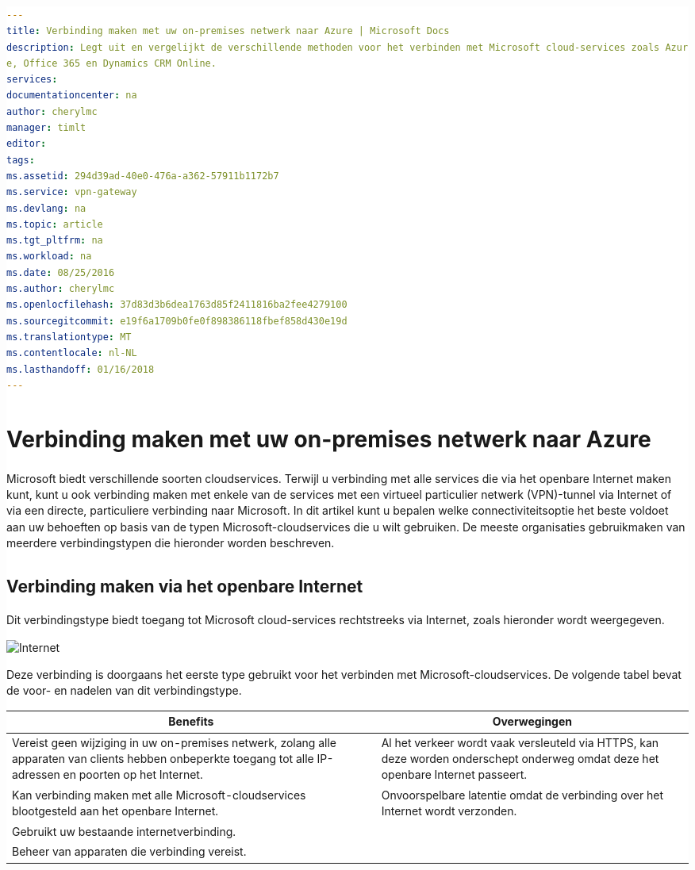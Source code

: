```yaml
---
title: Verbinding maken met uw on-premises netwerk naar Azure | Microsoft Docs
description: Legt uit en vergelijkt de verschillende methoden voor het verbinden met Microsoft cloud-services zoals Azure, Office 365 en Dynamics CRM Online.
services: 
documentationcenter: na
author: cherylmc
manager: timlt
editor: 
tags: 
ms.assetid: 294d39ad-40e0-476a-a362-57911b1172b7
ms.service: vpn-gateway
ms.devlang: na
ms.topic: article
ms.tgt_pltfrm: na
ms.workload: na
ms.date: 08/25/2016
ms.author: cherylmc
ms.openlocfilehash: 37d83d3b6dea1763d85f2411816ba2fee4279100
ms.sourcegitcommit: e19f6a1709b0fe0f898386118fbef858d430e19d
ms.translationtype: MT
ms.contentlocale: nl-NL
ms.lasthandoff: 01/16/2018
---
```

# <a name="connecting-your-on-premises-network-to-azure"></a>Verbinding maken met uw on-premises netwerk naar Azure
Microsoft biedt verschillende soorten cloudservices. Terwijl u verbinding met alle services die via het openbare Internet maken kunt, kunt u ook verbinding maken met enkele van de services met een virtueel particulier netwerk (VPN)-tunnel via Internet of via een directe, particuliere verbinding naar Microsoft. In dit artikel kunt u bepalen welke connectiviteitsoptie het beste voldoet aan uw behoeften op basis van de typen Microsoft-cloudservices die u wilt gebruiken. De meeste organisaties gebruikmaken van meerdere verbindingstypen die hieronder worden beschreven.

## <a name="connecting-over-the-public-internet"></a>Verbinding maken via het openbare Internet
Dit verbindingstype biedt toegang tot Microsoft cloud-services rechtstreeks via Internet, zoals hieronder wordt weergegeven.

![Internet](./media/guidance-connecting-your-on-premises-network-to-azure/internet.png "Internet")

Deze verbinding is doorgaans het eerste type gebruikt voor het verbinden met Microsoft-cloudservices. De volgende tabel bevat de voor- en nadelen van dit verbindingstype.

| **Benefits** | **Overwegingen** |
| --- | --- |
| Vereist geen wijziging in uw on-premises netwerk, zolang alle apparaten van clients hebben onbeperkte toegang tot alle IP-adressen en poorten op het Internet. |Al het verkeer wordt vaak versleuteld via HTTPS, kan deze worden onderschept onderweg omdat deze het openbare Internet passeert. |
| Kan verbinding maken met alle Microsoft-cloudservices blootgesteld aan het openbare Internet. |Onvoorspelbare latentie omdat de verbinding over het Internet wordt verzonden. |
| Gebruikt uw bestaande internetverbinding. | |
| Beheer van apparaten die verbinding vereist. | |
